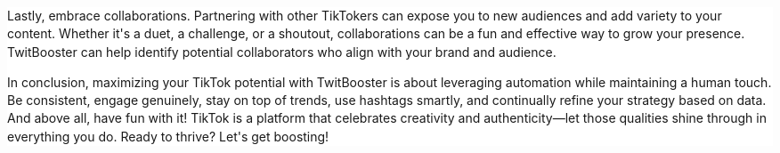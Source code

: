Lastly, embrace collaborations. Partnering with other TikTokers can expose you to new audiences and add variety to your content. Whether it's a duet, a challenge, or a shoutout, collaborations can be a fun and effective way to grow your presence. TwitBooster can help identify potential collaborators who align with your brand and audience.

In conclusion, maximizing your TikTok potential with TwitBooster is about leveraging automation while maintaining a human touch. Be consistent, engage genuinely, stay on top of trends, use hashtags smartly, and continually refine your strategy based on data. And above all, have fun with it! TikTok is a platform that celebrates creativity and authenticity—let those qualities shine through in everything you do. Ready to thrive? Let's get boosting!
